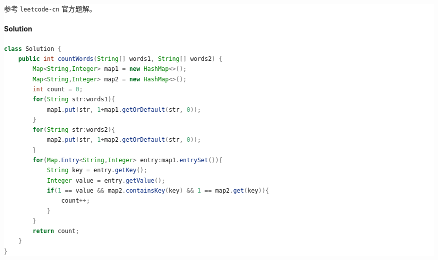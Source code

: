 参考 `leetcode-cn` 官方题解。



#### Solution


```java
class Solution {
    public int countWords(String[] words1, String[] words2) {
        Map<String,Integer> map1 = new HashMap<>();
        Map<String,Integer> map2 = new HashMap<>();
        int count = 0;
        for(String str:words1){
            map1.put(str, 1+map1.getOrDefault(str, 0));
        }
        for(String str:words2){
            map2.put(str, 1+map2.getOrDefault(str, 0));
        }
        for(Map.Entry<String,Integer> entry:map1.entrySet()){
            String key = entry.getKey();
            Integer value = entry.getValue();
            if(1 == value && map2.containsKey(key) && 1 == map2.get(key)){
                count++;
            }
        }
        return count;
    }
}
```